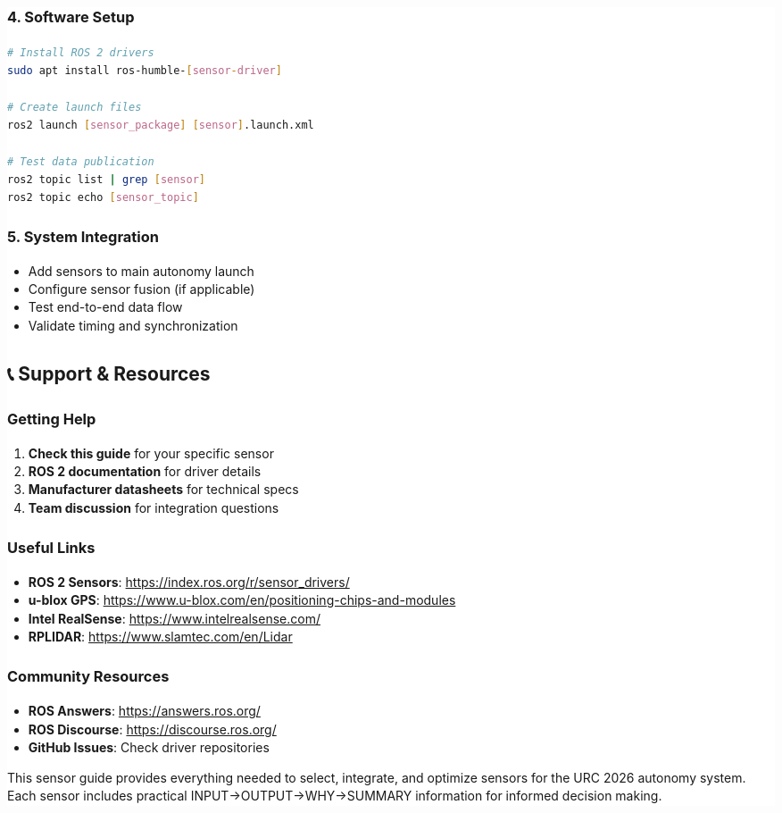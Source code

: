### 4. Software Setup
```bash
# Install ROS 2 drivers
sudo apt install ros-humble-[sensor-driver]

# Create launch files
ros2 launch [sensor_package] [sensor].launch.xml

# Test data publication
ros2 topic list | grep [sensor]
ros2 topic echo [sensor_topic]
```

### 5. System Integration
- Add sensors to main autonomy launch
- Configure sensor fusion (if applicable)
- Test end-to-end data flow
- Validate timing and synchronization

## 📞 Support & Resources

### Getting Help
1. **Check this guide** for your specific sensor
2. **ROS 2 documentation** for driver details
3. **Manufacturer datasheets** for technical specs
4. **Team discussion** for integration questions

### Useful Links
- **ROS 2 Sensors**: https://index.ros.org/r/sensor_drivers/
- **u-blox GPS**: https://www.u-blox.com/en/positioning-chips-and-modules
- **Intel RealSense**: https://www.intelrealsense.com/
- **RPLIDAR**: https://www.slamtec.com/en/Lidar

### Community Resources
- **ROS Answers**: https://answers.ros.org/
- **ROS Discourse**: https://discourse.ros.org/
- **GitHub Issues**: Check driver repositories

This sensor guide provides everything needed to select, integrate, and optimize sensors for the URC 2026 autonomy system. Each sensor includes practical INPUT→OUTPUT→WHY→SUMMARY information for informed decision making.
